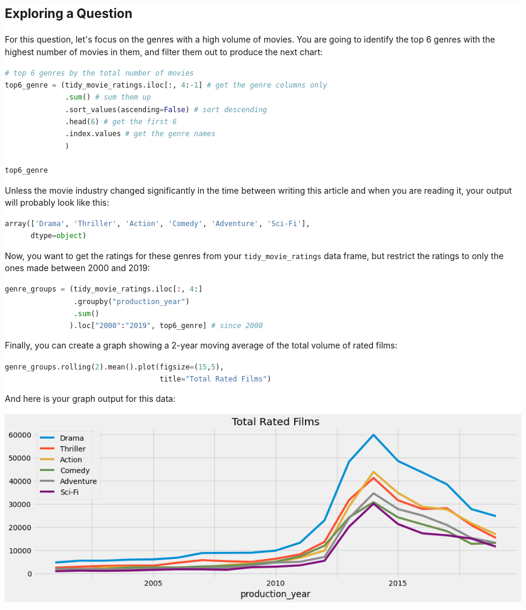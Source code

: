 ## Exploring a Question

For this question, let's focus on the genres with a high volume of movies. You are going to identify the top 6 genres with the highest number of movies in them, and filter them out to produce the next chart:

```python
# top 6 genres by the total number of movies
top6_genre = (tidy_movie_ratings.iloc[:, 4:-1] # get the genre columns only
              .sum() # sum them up
              .sort_values(ascending=False) # sort descending
              .head(6) # get the first 6
              .index.values # get the genre names
              )

top6_genre
```

Unless the movie industry changed significantly in the time between writing this article and when you are reading it, your output will probably look like this:

```python
array(['Drama', 'Thriller', 'Action', 'Comedy', 'Adventure', 'Sci-Fi'],
      dtype=object)
```

Now, you want to get the ratings for these genres from your `tidy_movie_ratings` data frame, but restrict the ratings to only the ones made between 2000 and 2019:

```python
genre_groups = (tidy_movie_ratings.iloc[:, 4:] 
                .groupby("production_year")
                .sum()
               ).loc["2000":"2019", top6_genre] # since 2000
```

Finally, you can create a graph showing a 2-year moving average of the total volume of rated films:

```python
genre_groups.rolling(2).mean().plot(figsize=(15,5), 
                                    title="Total Rated Films")
```

And here is your graph output for this data:

![2-year moving average plot for total rated films](https://github.com/CodingNomads/articles/blob/main/movie-tweets/imgs/output_69_0.png?raw=true)
